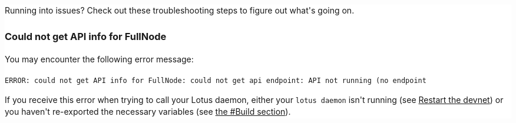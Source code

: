 Running into issues? Check out these troubleshooting steps to figure out what's going on.

### Could not get API info for FullNode

You may encounter the following error message:

```plaintext
ERROR: could not get API info for FullNode: could not get api endpoint: API not running (no endpoint
```

If you receive this error when trying to call your Lotus daemon, either your `lotus daemon` isn't running (see [Restart the devnet](#restart-the-devnet)) or you haven't re-exported the necessary variables (see [the #Build section](#build)).
